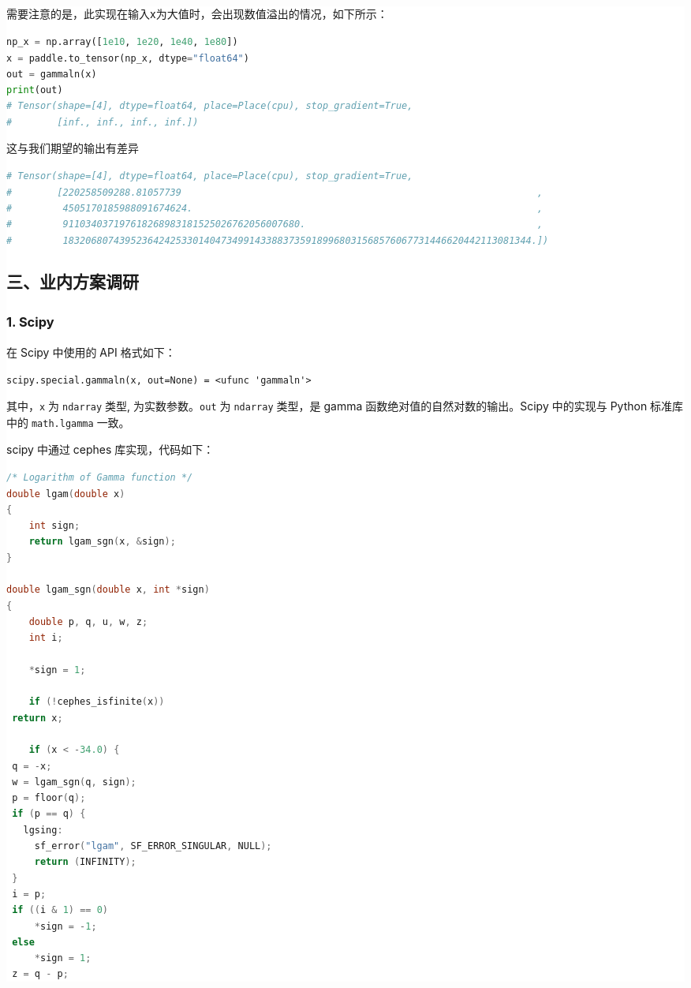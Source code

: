 需要注意的是，此实现在输入x为大值时，会出现数值溢出的情况，如下所示：

```Python
np_x = np.array([1e10, 1e20, 1e40, 1e80])
x = paddle.to_tensor(np_x, dtype="float64")
out = gammaln(x)
print(out)
# Tensor(shape=[4], dtype=float64, place=Place(cpu), stop_gradient=True,
#        [inf., inf., inf., inf.])
```

这与我们期望的输出有差异

```Python
# Tensor(shape=[4], dtype=float64, place=Place(cpu), stop_gradient=True,
#        [220258509288.81057739                                                               ,
#         4505170185988091674624.                                                             ,
#         911034037197618268983181525026762056007680.                                         ,
#         18320680743952364242533014047349914338837359189968031568576067731446620442113081344.])
```

## 三、业内方案调研

### 1. Scipy

在 Scipy 中使用的 API 格式如下：

`scipy.special.gammaln(x, out=None) = <ufunc 'gammaln'>`

其中，`x` 为 `ndarray` 类型, 为实数参数。`out` 为 `ndarray` 类型，是 gamma 函数绝对值的自然对数的输出。Scipy 中的实现与 Python 标准库中的 `math.lgamma` 一致。

scipy 中通过 cephes 库实现，代码如下：

```C
/* Logarithm of Gamma function */
double lgam(double x)
{
    int sign;
    return lgam_sgn(x, &sign);
}

double lgam_sgn(double x, int *sign)
{
    double p, q, u, w, z;
    int i;

    *sign = 1;

    if (!cephes_isfinite(x))
 return x;

    if (x < -34.0) {
 q = -x;
 w = lgam_sgn(q, sign);
 p = floor(q);
 if (p == q) {
   lgsing:
     sf_error("lgam", SF_ERROR_SINGULAR, NULL);
     return (INFINITY);
 }
 i = p;
 if ((i & 1) == 0)
     *sign = -1;
 else
     *sign = 1;
 z = q - p;
```